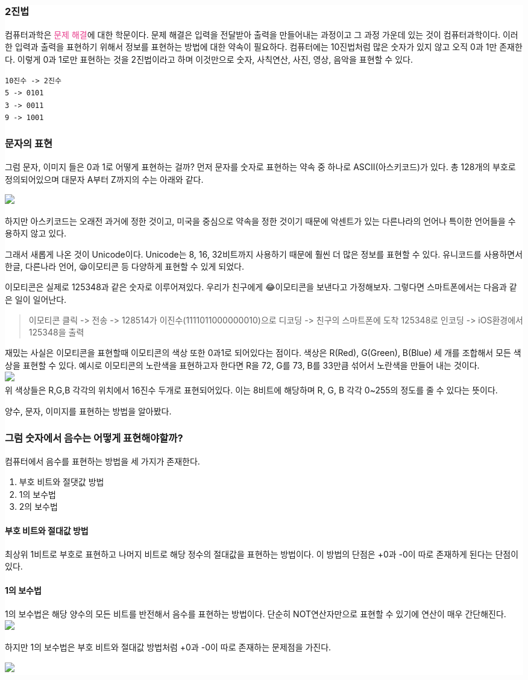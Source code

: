 ### 2진법
컴퓨터과학은 <span style="color: #e83e8c">문제 해결</span>에 대한 학문이다. 문제 해결은 입력을 전달받아 출력을 만들어내는 과정이고 그 과정 가운데 있는 것이 컴퓨터과학이다. 이러한 입력과 출력을 표현하기 위해서 정보를 표현하는 방법에 대한 약속이 필요하다.
컴퓨터에는 10진법처럼 많은 숫자가 있지 않고 오직 0과 1만 존재한다. 이렇게 0과 1로만 표현하는 것을 2진법이라고 하며 이것만으로 숫자, 사칙연산, 사진, 영상, 음악을 표현할 수 있다.
```
10진수 -> 2진수
5 -> 0101
3 -> 0011
9 -> 1001
```

### 문자의 표현
그럼 문자, 이미지 들은 0과 1로 어떻게 표현하는 걸까? 
먼저 문자를 숫자로 표현하는 약속 중 하나로 ASCII(아스키코드)가 있다. 총 128개의 부호로 정의되어있으며 대문자 A부터 Z까지의 수는 아래와 같다.

<img src="https://i.imgur.com/gsQzMPf.png" width="500"/><br>

하지만 아스키코드는 오래전 과거에 정한 것이고, 미국을 중심으로 약속을 정한 것이기 때문에 악센트가 있는 다른나라의 언어나 특이한 언어들을 수용하지 않고 있다. 

그래서 새롭게 나온 것이 Unicode이다. Unicode는 8, 16, 32비트까지 사용하기 때문에 훨씬 더 많은 정보를 표현할 수 있다. 유니코드를 사용하면서 한글, 다른나라 언어, 😪이모티콘 등 다양하게 표현할 수 있게 되었다.

이모티콘은 실제로 125348과 같은 숫자로 이루어져있다. 우리가 친구에게 😂이모티콘을 보낸다고 가정해보자. 그렇다면 스마트폰에서는 다음과 같은 일이 일어난다.
> 이모티콘 클릭 -> 전송 -> 128514가 이진수(1111011000000010)으로 디코딩 -> 친구의 스마트폰에 도착 125348로 인코딩 -> iOS환경에서 125348을 출력 

재밌는 사실은 이모티콘을 표현할때 이모티콘의 색상 또한 0과1로 되어있다는 점이다. 색상은 R(Red), G(Green), B(Blue) 세 개를 조합해서 모든 색상을 표현할 수 있다. 
예시로 이모티콘의 노란색을 표현하고자 한다면 R을 72, G를 73, B를 33만큼 섞어서 노란색을 만들어 내는 것이다. <br>
<img src="https://i.imgur.com/la3iaUe.jpg" width ="500"/><br>
위 색상들은 R,G,B 각각의 위치에서 16진수 두개로 표현되어있다. 이는 8비트에 해당하며 R, G, B 각각 0~255의 정도를 줄 수 있다는 뜻이다.

양수, 문자, 이미지를 표현하는 방법을 알아봤다. 

### 그럼 숫자에서 음수는 어떻게 표현해야할까? 
컴퓨터에서 음수를 표현하는 방법을 세 가지가 존재한다.
1. 부호 비트와 절댓값 방법
2. 1의 보수법
3. 2의 보수법

#### 부호 비트와 절대값 방법
최상위 1비트로 부호로 표현하고 나머지 비트로 해당 정수의 절대값을 표현하는 방법이다. 이 방법의 단점은 +0과 -0이 따로 존재하게 된다는 단점이 있다.

#### 1의 보수법
1의 보수법은 해당 양수의 모든 비트를 반전해서 음수를 표현하는 방법이다. 단순히 NOT연산자만으로 표현할 수 있기에 연산이 매우 간단해진다.<br>
<img src="https://i.imgur.com/30sFb6l.png" width="500"/>

하지만 1의 보수법은 부호 비트와 절대값 방법처럼 +0과 -0이 따로 존재하는 문제점을 가진다.

<img src="https://i.imgur.com/QLRM7Ok.png" width="500"/><br>
